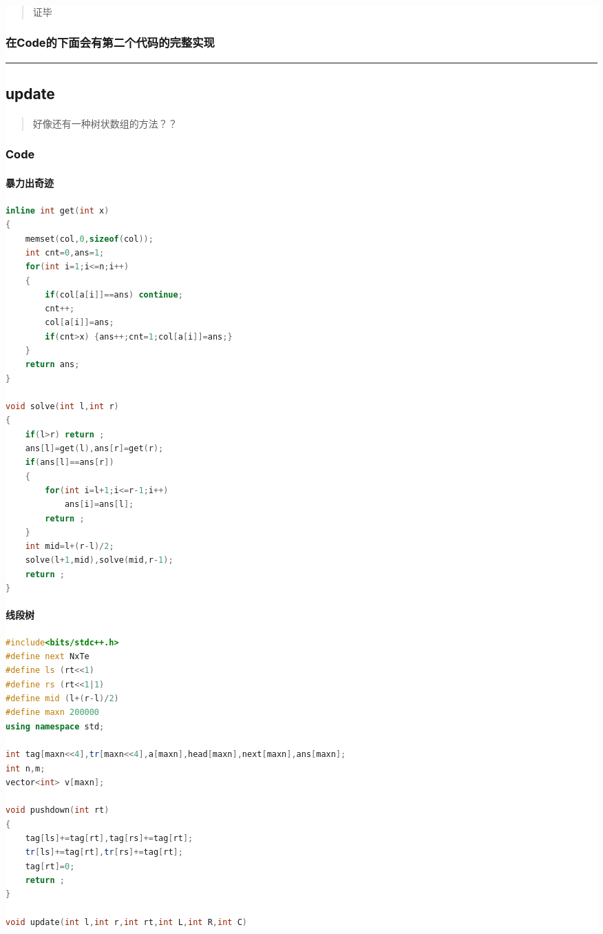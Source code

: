 >证毕
### 在Code的下面会有第二个代码的完整实现
------
## update 
>好像还有一种树状数组的方法？？
### Code
#### 暴力出奇迹
```cpp
inline int get(int x)
{
	memset(col,0,sizeof(col));
	int cnt=0,ans=1;
	for(int i=1;i<=n;i++)
	{
		if(col[a[i]]==ans) continue;
		cnt++;
		col[a[i]]=ans;
		if(cnt>x) {ans++;cnt=1;col[a[i]]=ans;}
	}
	return ans;
}

void solve(int l,int r)
{
	if(l>r) return ;
	ans[l]=get(l),ans[r]=get(r);
	if(ans[l]==ans[r])
	{
		for(int i=l+1;i<=r-1;i++)
			ans[i]=ans[l];
		return ; 
	}
	int mid=l+(r-l)/2;
	solve(l+1,mid),solve(mid,r-1);
	return ;
}

```
#### 线段树
```cpp
#include<bits/stdc++.h>
#define next NxTe
#define ls (rt<<1)
#define rs (rt<<1|1)
#define mid (l+(r-l)/2)
#define maxn 200000
using namespace std;

int tag[maxn<<4],tr[maxn<<4],a[maxn],head[maxn],next[maxn],ans[maxn];
int n,m;
vector<int> v[maxn];

void pushdown(int rt)
{
	tag[ls]+=tag[rt],tag[rs]+=tag[rt];
	tr[ls]+=tag[rt],tr[rs]+=tag[rt];
	tag[rt]=0;
	return ;
}

void update(int l,int r,int rt,int L,int R,int C)
```